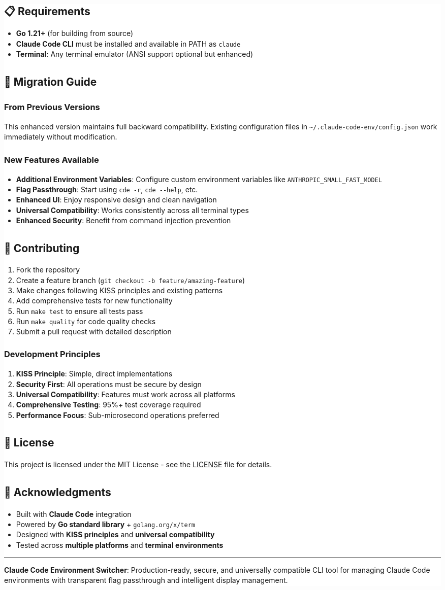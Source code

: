 ## 📋 Requirements

- **Go 1.21+** (for building from source)
- **Claude Code CLI** must be installed and available in PATH as `claude`
- **Terminal**: Any terminal emulator (ANSI support optional but enhanced)

## 🚀 Migration Guide

### From Previous Versions
This enhanced version maintains full backward compatibility. Existing configuration files in `~/.claude-code-env/config.json` work immediately without modification.

### New Features Available
- **Additional Environment Variables**: Configure custom environment variables like `ANTHROPIC_SMALL_FAST_MODEL`
- **Flag Passthrough**: Start using `cde -r`, `cde --help`, etc.
- **Enhanced UI**: Enjoy responsive design and clean navigation
- **Universal Compatibility**: Works consistently across all terminal types
- **Enhanced Security**: Benefit from command injection prevention

## 🤝 Contributing

1. Fork the repository
2. Create a feature branch (`git checkout -b feature/amazing-feature`)
3. Make changes following KISS principles and existing patterns
4. Add comprehensive tests for new functionality
5. Run `make test` to ensure all tests pass
6. Run `make quality` for code quality checks
7. Submit a pull request with detailed description

### Development Principles
1. **KISS Principle**: Simple, direct implementations
2. **Security First**: All operations must be secure by design
3. **Universal Compatibility**: Features must work across all platforms
4. **Comprehensive Testing**: 95%+ test coverage required
5. **Performance Focus**: Sub-microsecond operations preferred

## 📄 License

This project is licensed under the MIT License - see the [LICENSE](LICENSE) file for details.

## 🙏 Acknowledgments

- Built with **Claude Code** integration
- Powered by **Go standard library** + `golang.org/x/term`
- Designed with **KISS principles** and **universal compatibility**
- Tested across **multiple platforms** and **terminal environments**

---

**Claude Code Environment Switcher**: Production-ready, secure, and universally compatible CLI tool for managing Claude Code environments with transparent flag passthrough and intelligent display management.

